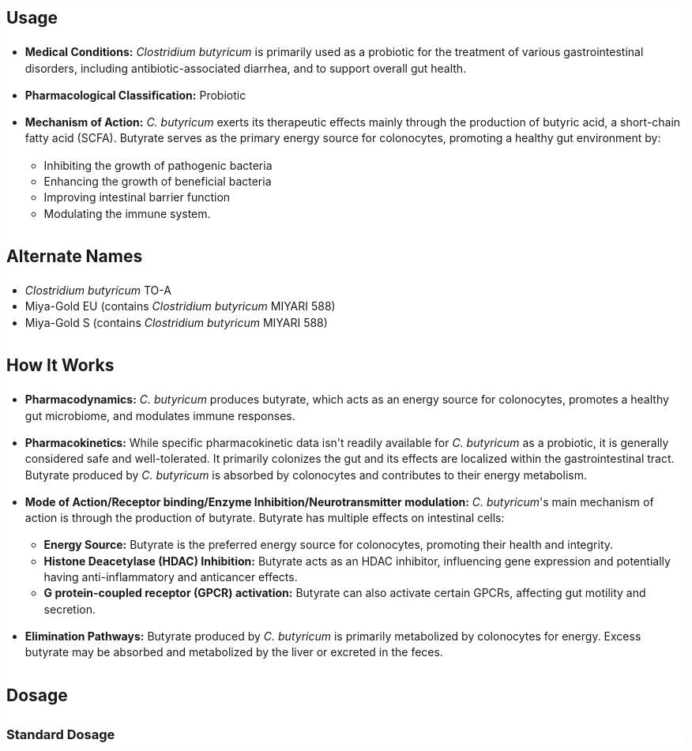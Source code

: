 ## **Usage**

* **Medical Conditions:** *Clostridium butyricum* is primarily used as a probiotic for the treatment of various gastrointestinal disorders, including antibiotic-associated diarrhea,  and to support overall gut health.

* **Pharmacological Classification:** Probiotic

* **Mechanism of Action:** *C. butyricum* exerts its therapeutic effects mainly through the production of butyric acid, a short-chain fatty acid (SCFA). Butyrate serves as the primary energy source for colonocytes, promoting a healthy gut environment by:
    * Inhibiting the growth of pathogenic bacteria
    * Enhancing the growth of beneficial bacteria
    * Improving intestinal barrier function
    * Modulating the immune system.


## **Alternate Names**

* *Clostridium butyricum* TO-A
* Miya-Gold EU (contains *Clostridium butyricum* MIYARI 588)
* Miya-Gold S (contains *Clostridium butyricum* MIYARI 588)


## **How It Works**

* **Pharmacodynamics:** *C. butyricum* produces butyrate, which acts as an energy source for colonocytes, promotes a healthy gut microbiome, and modulates immune responses.

* **Pharmacokinetics:**  While specific pharmacokinetic data isn't readily available for *C. butyricum* as a probiotic, it is generally considered safe and well-tolerated. It primarily colonizes the gut and its effects are localized within the gastrointestinal tract. Butyrate produced by *C. butyricum* is absorbed by colonocytes and contributes to their energy metabolism.

* **Mode of Action/Receptor binding/Enzyme Inhibition/Neurotransmitter modulation:** *C. butyricum*'s main mechanism of action is through the production of butyrate. Butyrate has multiple effects on intestinal cells:
    * **Energy Source:** Butyrate is the preferred energy source for colonocytes, promoting their health and integrity.
    * **Histone Deacetylase (HDAC) Inhibition:** Butyrate acts as an HDAC inhibitor, influencing gene expression and potentially having anti-inflammatory and anticancer effects.
    * **G protein-coupled receptor (GPCR) activation:** Butyrate can also activate certain GPCRs, affecting gut motility and secretion.

* **Elimination Pathways:** Butyrate produced by *C. butyricum* is primarily metabolized by colonocytes for energy. Excess butyrate may be absorbed and metabolized by the liver or excreted in the feces.


## **Dosage**


### **Standard Dosage**

